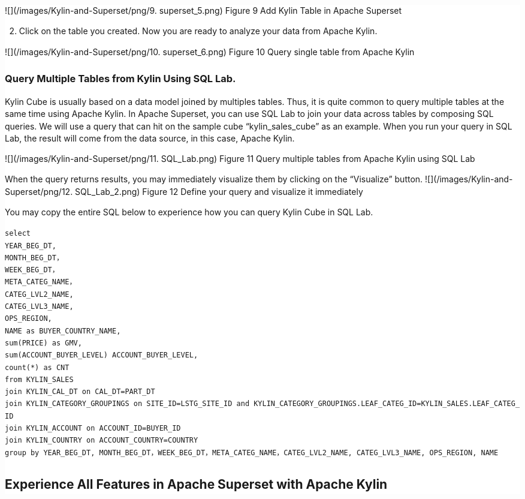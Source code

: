 ![](/images/Kylin-and-Superset/png/9. superset_5.png)
Figure 9 Add Kylin Table in Apache Superset

2. Click on the table you created. Now you are ready to analyze your data from Apache Kylin.

![](/images/Kylin-and-Superset/png/10. superset_6.png)
Figure 10 Query single table from Apache Kylin

### Query Multiple Tables from Kylin Using SQL Lab.
Kylin Cube is usually based on a data model joined by multiples tables. Thus, it is quite common to query multiple tables at the same time using Apache Kylin. In Apache Superset, you can use SQL Lab to join your data across tables by composing SQL queries. We will use a query that can hit on the sample cube “kylin_sales_cube” as an example. 
When you run your query in SQL Lab, the result will come from the data source, in this case, Apache Kylin.

![](/images/Kylin-and-Superset/png/11. SQL_Lab.png)
Figure 11 Query multiple tables from Apache Kylin using SQL Lab

When the query returns results, you may immediately visualize them by clicking on the “Visualize” button.
![](/images/Kylin-and-Superset/png/12. SQL_Lab_2.png)
Figure 12 Define your query and visualize it immediately

You may copy the entire SQL below to experience how you can query Kylin Cube in SQL Lab. 
```
select
YEAR_BEG_DT,
MONTH_BEG_DT，
WEEK_BEG_DT，
META_CATEG_NAME，
CATEG_LVL2_NAME,
CATEG_LVL3_NAME,
OPS_REGION,
NAME as BUYER_COUNTRY_NAME,
sum(PRICE) as GMV,
sum(ACCOUNT_BUYER_LEVEL) ACCOUNT_BUYER_LEVEL,
count(*) as CNT
from KYLIN_SALES
join KYLIN_CAL_DT on CAL_DT=PART_DT
join KYLIN_CATEGORY_GROUPINGS on SITE_ID=LSTG_SITE_ID and KYLIN_CATEGORY_GROUPINGS.LEAF_CATEG_ID=KYLIN_SALES.LEAF_CATEG_ID
join KYLIN_ACCOUNT on ACCOUNT_ID=BUYER_ID
join KYLIN_COUNTRY on ACCOUNT_COUNTRY=COUNTRY
group by YEAR_BEG_DT, MONTH_BEG_DT，WEEK_BEG_DT，META_CATEG_NAME，CATEG_LVL2_NAME, CATEG_LVL3_NAME, OPS_REGION, NAME
```
## Experience All Features in Apache Superset with Apache Kylin
